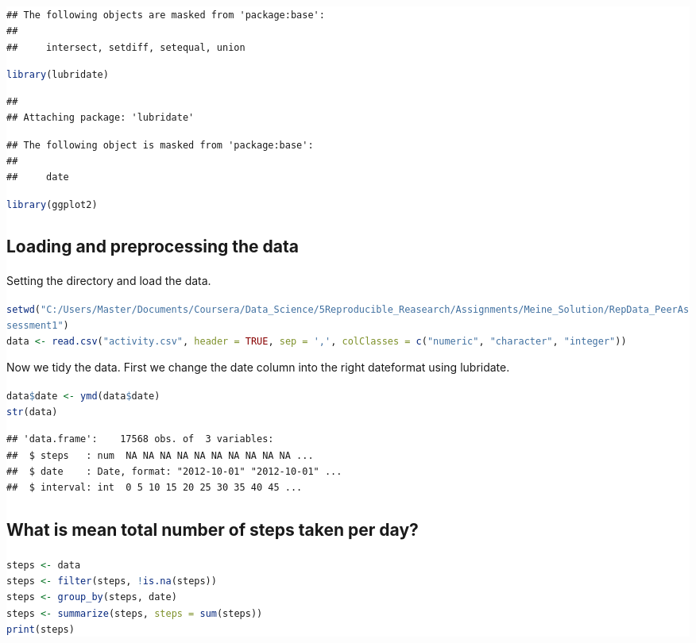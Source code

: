 ```
## The following objects are masked from 'package:base':
## 
##     intersect, setdiff, setequal, union
```

```r
library(lubridate)
```

```
## 
## Attaching package: 'lubridate'
```

```
## The following object is masked from 'package:base':
## 
##     date
```

```r
library(ggplot2)
```

## Loading and preprocessing the data

Setting the directory and load the data.


```r
setwd("C:/Users/Master/Documents/Coursera/Data_Science/5Reproducible_Reasearch/Assignments/Meine_Solution/RepData_PeerAssessment1")
data <- read.csv("activity.csv", header = TRUE, sep = ',', colClasses = c("numeric", "character", "integer"))
```

Now we tidy the data. First we change the date column into the right dateformat using lubridate.


```r
data$date <- ymd(data$date)
str(data)
```

```
## 'data.frame':	17568 obs. of  3 variables:
##  $ steps   : num  NA NA NA NA NA NA NA NA NA NA ...
##  $ date    : Date, format: "2012-10-01" "2012-10-01" ...
##  $ interval: int  0 5 10 15 20 25 30 35 40 45 ...
```
## What is mean total number of steps taken per day?


```r
steps <- data
steps <- filter(steps, !is.na(steps))
steps <- group_by(steps, date)
steps <- summarize(steps, steps = sum(steps))
print(steps)
```
